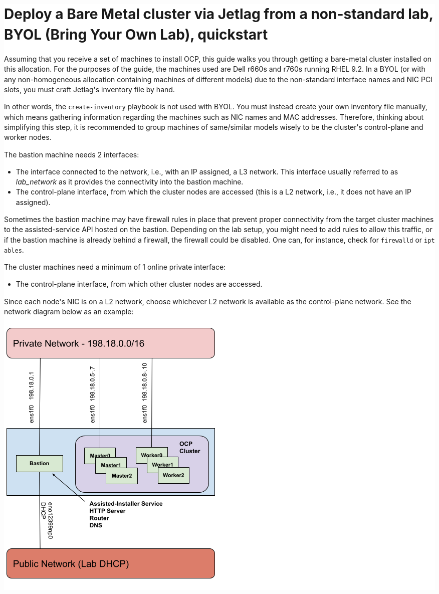 # Deploy a Bare Metal cluster via Jetlag from a non-standard lab, BYOL (Bring Your Own Lab), quickstart

Assuming that you receive a set of machines to install OCP, this guide walks you through getting a bare-metal cluster installed on this allocation. For the purposes of the guide, the machines used are Dell r660s and r760s running RHEL 9.2. In a BYOL (or with any non-homogeneous allocation containing machines of different models) due to the non-standard interface names and NIC PCI slots, you must craft Jetlag's inventory file by hand.

In other words, the `create-inventory` playbook is not used with BYOL. You must instead create your own inventory file manually, which means gathering information regarding the machines such as NIC names and MAC addresses. Therefore, thinking about simplifying this step, it is recommended to group machines of same/similar models wisely to be the cluster's control-plane and worker nodes.

The bastion machine needs 2 interfaces:
- The interface connected to the network, i.e., with an IP assigned, a L3 network. This interface usually referred to as *lab_network* as it provides the connectivity into the bastion machine.
- The control-plane interface, from which the cluster nodes are accessed (this is a L2 network, i.e., it does not have an IP assigned).

Sometimes the bastion machine may have firewall rules in place that prevent proper connectivity from the target cluster machines to the assisted-service API hosted on the bastion. Depending on the lab setup, you might need to add rules to allow this traffic, or if the bastion machine is already behind a firewall, the firewall could be disabled. One can, for instance, check for `firewalld` or `iptables`.

The cluster machines need a minimum of 1 online private interface:
- The control-plane interface, from which other cluster nodes are accessed.

Since each node's NIC is on a L2 network, choose whichever L2 network is available as the control-plane network. See the network diagram below as an example:

![BM BYOL Cluster](img/byol_cluster.png)
